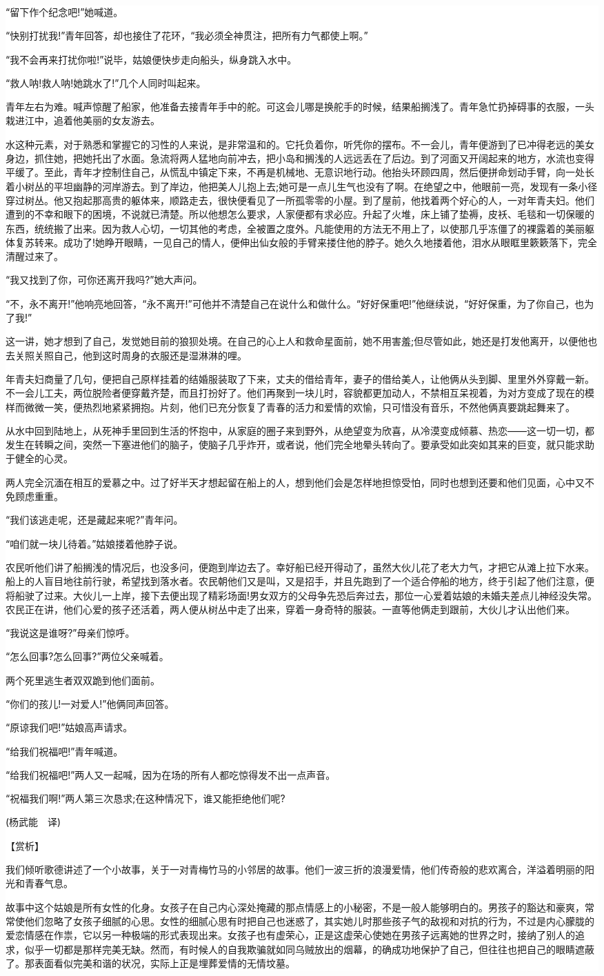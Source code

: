 “留下作个纪念吧!”她喊道。

“快别打扰我!”青年回答，却也接住了花环，“我必须全神贯注，把所有力气都使上啊。”

“我不会再来打扰你啦!”说毕，姑娘便快步走向船头，纵身跳入水中。

“救人呐!救人呐!她跳水了!”几个人同时叫起来。

青年左右为难。喊声惊醒了船家，他准备去接青年手中的舵。可这会儿哪是换舵手的时候，结果船搁浅了。青年急忙扔掉碍事的衣服，一头栽进江中，追着他美丽的女友游去。

水这种元素，对于熟悉和掌握它的习性的人来说，是非常温和的。它托负着你，听凭你的摆布。不一会儿，青年便游到了已冲得老远的美女身边，抓住她，把她托出了水面。急流将两人猛地向前冲去，把小岛和搁浅的人远远丢在了后边。到了河面又开阔起来的地方，水流也变得平缓了。至此，青年才控制住自己，从慌乱中镇定下来，不再是机械地、无意识地行动。他抬头环顾四周，然后便拼命划动手臂，向一处长着小树丛的平坦幽静的河岸游去。到了岸边，他把美人儿抱上去;她可是一点儿生气也没有了啊。在绝望之中，他眼前一亮，发现有一条小径穿过树丛。他又抱起那高贵的躯体来，顺路走去，很快便看见了一所孤零零的小屋。到了屋前，他找着两个好心的人，一对年青夫妇。他们遭到的不幸和眼下的困境，不说就已清楚。所以他想怎么要求，人家便都有求必应。升起了火堆，床上铺了垫褥，皮袄、毛毯和一切保暖的东西，统统搬了出来。因为救人心切，一切其他的考虑，全被置之度外。凡能使用的方法无不用上了，以使那几乎冻僵了的裸露着的美丽躯体复苏转来。成功了!她睁开眼睛，一见自己的情人，便伸出仙女般的手臂来搂住他的脖子。她久久地搂着他，泪水从眼眶里簌簌落下，完全清醒过来了。

“我又找到了你，可你还离开我吗?”她大声问。

“不，永不离开!”他响亮地回答，“永不离开!”可他并不清楚自己在说什么和做什么。“好好保重吧!”他继续说，“好好保重，为了你自己，也为了我!”

这一讲，她才想到了自己，发觉她目前的狼狈处境。在自己的心上人和救命星面前，她不用害羞;但尽管如此，她还是打发他离开，以便他也去关照关照自己，他到这时周身的衣服还是湿淋淋的哩。

年青夫妇商量了几句，便把自己原样挂着的结婚服装取了下来，丈夫的借给青年，妻子的借给美人，让他俩从头到脚、里里外外穿戴一新。不一会儿工夫，两位脱险者便穿戴齐楚，而且打扮好了。他们再聚到一块儿时，容貌都更加动人，不禁相互呆视着，为对方变成了现在的模样而微微一笑，便热烈地紧紧拥抱。片刻，他们已充分恢复了青春的活力和爱情的欢愉，只可惜没有音乐，不然他俩真要跳起舞来了。

从水中回到陆地上，从死神手里回到生活的怀抱中，从家庭的圈子来到野外，从绝望变为欣喜，从冷漠变成倾慕、热恋——这一切一切，都发生在转瞬之间，突然一下塞进他们的脑子，使脑子几乎炸开，或者说，他们完全地晕头转向了。要承受如此突如其来的巨变，就只能求助于健全的心灵。

两人完全沉湎在相互的爱慕之中。过了好半天才想起留在船上的人，想到他们会是怎样地担惊受怕，同时也想到还要和他们见面，心中又不免顾虑重重。

“我们该逃走呢，还是藏起来呢?”青年问。

“咱们就一块儿待着。”姑娘搂着他脖子说。

农民听他们讲了船搁浅的情况后，也没多问，便跑到岸边去了。幸好船已经开得动了，虽然大伙儿花了老大力气，才把它从滩上拉下水来。船上的人盲目地往前行驶，希望找到落水者。农民朝他们又是叫，又是招手，并且先跑到了一个适合停船的地方，终于引起了他们注意，便将船驶了过来。大伙儿一上岸，接下去便出现了精彩场面!男女双方的父母争先恐后奔过去，那位一心爱着姑娘的未婚夫差点儿神经没失常。农民正在讲，他们心爱的孩子还活着，两人便从树丛中走了出来，穿着一身奇特的服装。一直等他俩走到跟前，大伙儿才认出他们来。

“我说这是谁呀?”母亲们惊呼。

“怎么回事?怎么回事?”两位父亲喊着。

两个死里逃生者双双跪到他们面前。

“你们的孩儿!一对爱人!”他俩同声回答。

“原谅我们吧!”姑娘高声请求。

“给我们祝福吧!”青年喊道。

“给我们祝福吧!”两人又一起喊，因为在场的所有人都吃惊得发不出一点声音。

“祝福我们啊!”两人第三次恳求;在这种情况下，谁又能拒绝他们呢?

(杨武能　译)

【赏析】

我们倾听歌德讲述了一个小故事，关于一对青梅竹马的小邻居的故事。他们一波三折的浪漫爱情，他们传奇般的悲欢离合，洋溢着明丽的阳光和青春气息。

故事中这个姑娘是所有女性的化身。女孩子在自己内心深处掩藏的那点情感上的小秘密，不是一般人能够明白的。男孩子的豁达和豪爽，常常使他们忽略了女孩子细腻的心思。女性的细腻心思有时把自己也迷惑了，其实她儿时那些孩子气的敌视和对抗的行为，不过是内心朦胧的爱恋情感在作祟，它以另一种极端的形式表现出来。女孩子也有虚荣心，正是这虚荣心使她在男孩子远离她的世界之时，接纳了别人的追求，似乎一切都是那样完美无缺。然而，有时候人的自我欺骗就如同乌贼放出的烟幕，的确成功地保护了自己，但往往也把自己的眼睛遮蔽了。那表面看似完美和谐的状况，实际上正是埋葬爱情的无情坟墓。
